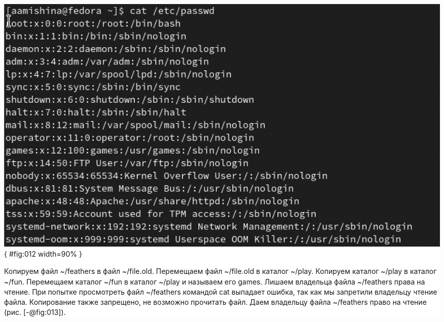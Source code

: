 ![Содержимое файла password](image/fig12.png){ #fig:012 width=90% }

Копируем файл ~/feathers в файл ~/file.old. Перемещаем файл ~/file.old в каталог ~/play. Копируем каталог ~/play в каталог ~/fun. Перемещаем каталог ~/fun в каталог ~/play и называем его games. Лишаем владельца файла ~/feathers права на чтение. При попытке просмотреть файл ~/feathers командой cat выпадает ошибка, так как мы запретили владельцу чтение файла. Копирование также запрещено, не возможно прочитать файл. Даем владельцу файла ~/feathers право на чтение (рис. [-@fig:013]).
